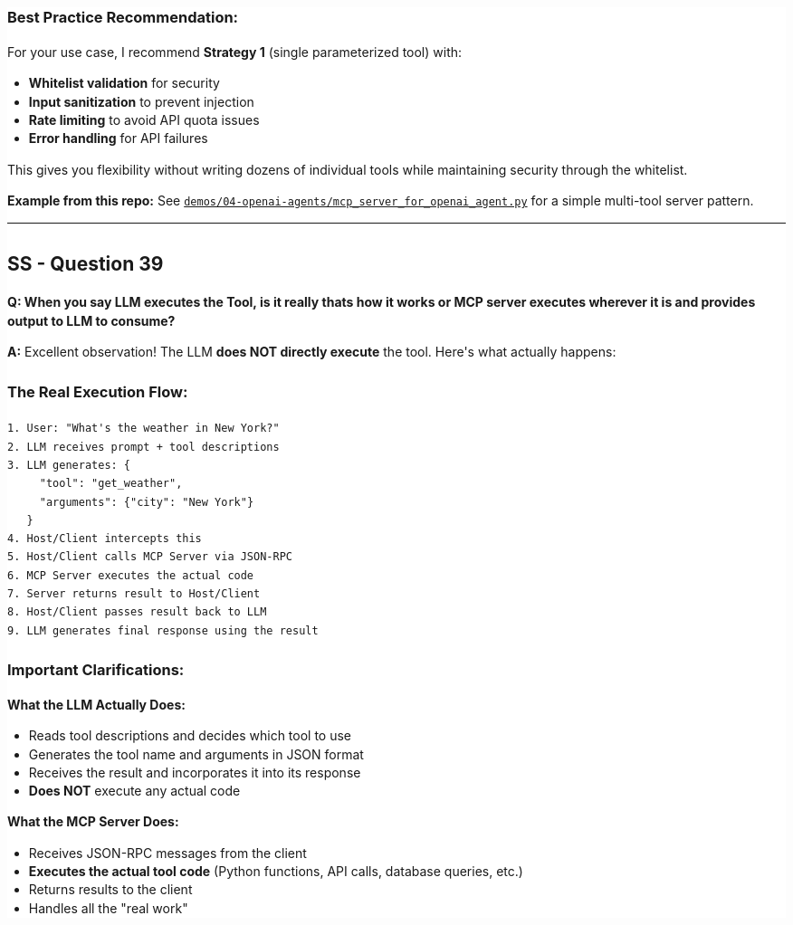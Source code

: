 ### Best Practice Recommendation:

For your use case, I recommend **Strategy 1** (single parameterized tool) with:
- **Whitelist validation** for security
- **Input sanitization** to prevent injection
- **Rate limiting** to avoid API quota issues
- **Error handling** for API failures

This gives you flexibility without writing dozens of individual tools while maintaining security through the whitelist.

**Example from this repo:** See [`demos/04-openai-agents/mcp_server_for_openai_agent.py`](demos/04-openai-agents/mcp_server_for_openai_agent.py) for a simple multi-tool server pattern.

---

## SS - Question 39

**Q: When you say LLM executes the Tool, is it really thats how it works or MCP server executes wherever it is and provides output to LLM to consume?**

**A:** Excellent observation! The LLM **does NOT directly execute** the tool. Here's what actually happens:

### The Real Execution Flow:

```
1. User: "What's the weather in New York?"
2. LLM receives prompt + tool descriptions
3. LLM generates: {
     "tool": "get_weather",
     "arguments": {"city": "New York"}
   }
4. Host/Client intercepts this
5. Host/Client calls MCP Server via JSON-RPC
6. MCP Server executes the actual code
7. Server returns result to Host/Client
8. Host/Client passes result back to LLM
9. LLM generates final response using the result
```

### Important Clarifications:

**What the LLM Actually Does:**
- Reads tool descriptions and decides which tool to use
- Generates the tool name and arguments in JSON format
- Receives the result and incorporates it into its response
- **Does NOT** execute any actual code

**What the MCP Server Does:**
- Receives JSON-RPC messages from the client
- **Executes the actual tool code** (Python functions, API calls, database queries, etc.)
- Returns results to the client
- Handles all the "real work"

